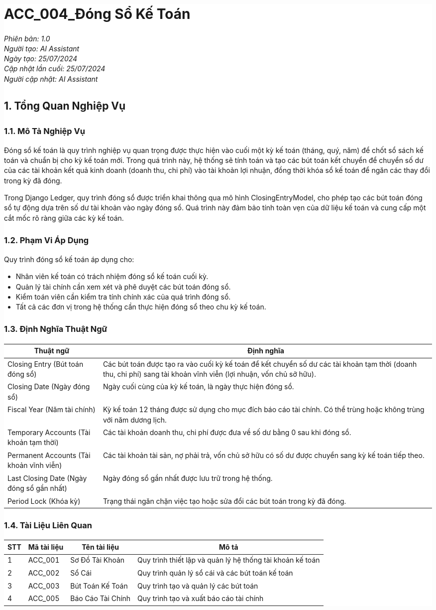 # ACC_004_Đóng Sổ Kế Toán

*Phiên bản: 1.0*  
*Người tạo: AI Assistant*  
*Ngày tạo: 25/07/2024*  
*Cập nhật lần cuối: 25/07/2024*  
*Người cập nhật: AI Assistant*

## 1. Tổng Quan Nghiệp Vụ

### 1.1. Mô Tả Nghiệp Vụ
Đóng sổ kế toán là quy trình nghiệp vụ quan trọng được thực hiện vào cuối một kỳ kế toán (tháng, quý, năm) để chốt sổ sách kế toán và chuẩn bị cho kỳ kế toán mới. Trong quá trình này, hệ thống sẽ tính toán và tạo các bút toán kết chuyển để chuyển số dư của các tài khoản kết quả kinh doanh (doanh thu, chi phí) vào tài khoản lợi nhuận, đồng thời khóa sổ kế toán để ngăn các thay đổi trong kỳ đã đóng.

Trong Django Ledger, quy trình đóng sổ được triển khai thông qua mô hình ClosingEntryModel, cho phép tạo các bút toán đóng sổ tự động dựa trên số dư tài khoản vào ngày đóng sổ. Quá trình này đảm bảo tính toàn vẹn của dữ liệu kế toán và cung cấp một cắt mốc rõ ràng giữa các kỳ kế toán.

### 1.2. Phạm Vi Áp Dụng
Quy trình đóng sổ kế toán áp dụng cho:
- Nhân viên kế toán có trách nhiệm đóng sổ kế toán cuối kỳ.
- Quản lý tài chính cần xem xét và phê duyệt các bút toán đóng sổ.
- Kiểm toán viên cần kiểm tra tính chính xác của quá trình đóng sổ.
- Tất cả các đơn vị trong hệ thống cần thực hiện đóng sổ theo chu kỳ kế toán.

### 1.3. Định Nghĩa Thuật Ngữ
| Thuật ngữ | Định nghĩa |
|-----------|------------|
| Closing Entry (Bút toán đóng sổ) | Các bút toán được tạo ra vào cuối kỳ kế toán để kết chuyển số dư các tài khoản tạm thời (doanh thu, chi phí) sang tài khoản vĩnh viễn (lợi nhuận, vốn chủ sở hữu). |
| Closing Date (Ngày đóng sổ) | Ngày cuối cùng của kỳ kế toán, là ngày thực hiện đóng sổ. |
| Fiscal Year (Năm tài chính) | Kỳ kế toán 12 tháng được sử dụng cho mục đích báo cáo tài chính. Có thể trùng hoặc không trùng với năm dương lịch. |
| Temporary Accounts (Tài khoản tạm thời) | Các tài khoản doanh thu, chi phí được đưa về số dư bằng 0 sau khi đóng sổ. |
| Permanent Accounts (Tài khoản vĩnh viễn) | Các tài khoản tài sản, nợ phải trả, vốn chủ sở hữu có số dư được chuyển sang kỳ kế toán tiếp theo. |
| Last Closing Date (Ngày đóng sổ gần nhất) | Ngày đóng sổ gần nhất được lưu trữ trong hệ thống. |
| Period Lock (Khóa kỳ) | Trạng thái ngăn chặn việc tạo hoặc sửa đổi các bút toán trong kỳ đã đóng. |

### 1.4. Tài Liệu Liên Quan
| STT | Mã tài liệu | Tên tài liệu | Mô tả |
|-----|-------------|--------------|-------|
| 1   | ACC_001 | Sơ Đồ Tài Khoản | Quy trình thiết lập và quản lý hệ thống tài khoản kế toán |
| 2   | ACC_002 | Sổ Cái | Quy trình quản lý sổ cái và các bút toán kế toán |
| 3   | ACC_003 | Bút Toán Kế Toán | Quy trình tạo và quản lý các bút toán |
| 4   | ACC_005 | Báo Cáo Tài Chính | Quy trình tạo và xuất báo cáo tài chính |

